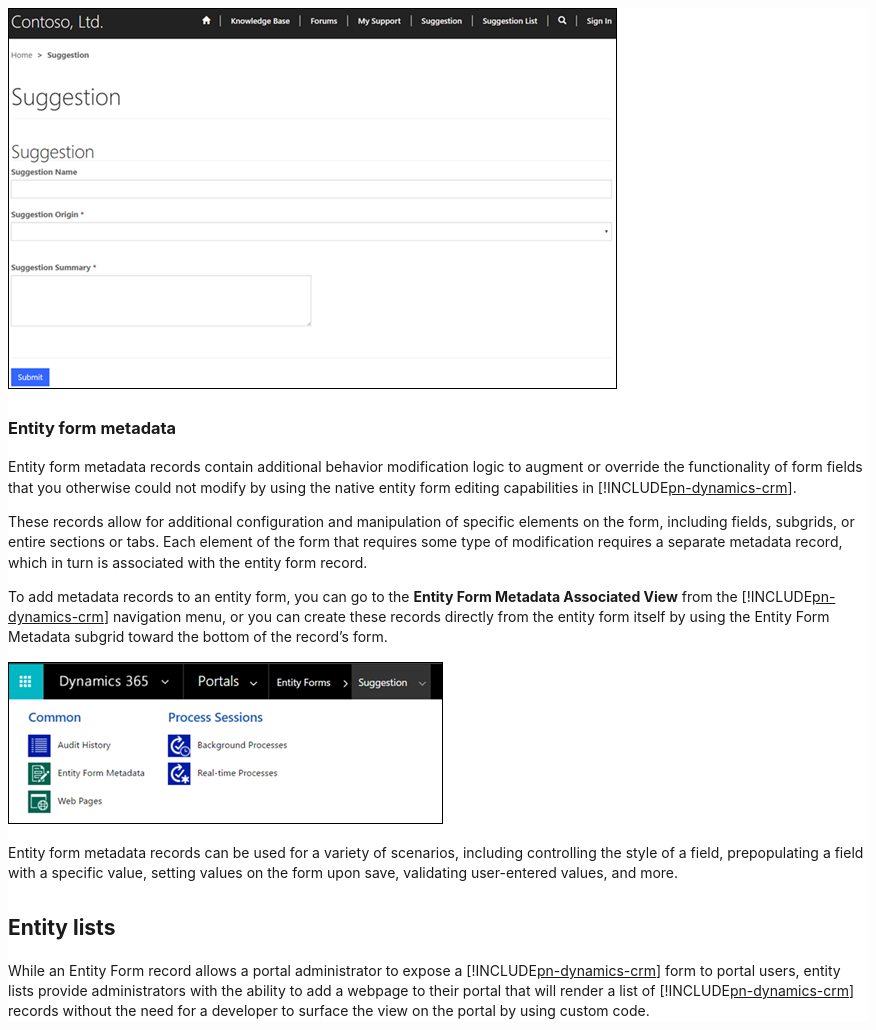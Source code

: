 ![Custom suggestion form rendered on a portal.](media/custom-suggestion-form-rendered.png "Custom suggestion form rendered on a portal")


### Entity form metadata
Entity form metadata records contain additional behavior modification logic to augment or override the functionality of form fields that you otherwise could not modify by using the native entity form editing capabilities in [!INCLUDE[pn-dynamics-crm](../includes/pn-dynamics-crm.md)].

These records allow for additional configuration and manipulation of specific elements on the form, including fields, subgrids, or entire sections or tabs. Each element of the form that requires some type of modification requires a separate metadata record, which in turn is associated with the entity form record.

To add metadata records to an entity form, you can go to the **Entity Form Metadata Associated View** from the [!INCLUDE[pn-dynamics-crm](../includes/pn-dynamics-crm.md)] navigation menu, or you can create these records directly from the entity form itself by using the Entity Form Metadata subgrid toward the bottom of the record’s form.

![Entity Form Metadata](media/entity-form-metadata.png "Entity Form Metadata")

Entity form metadata records can be used for a variety of scenarios, including controlling the style of a field, prepopulating a field with a specific value, setting values on the form upon save, validating user-entered values, and more.

## Entity lists
While an Entity Form record allows a portal administrator to expose a [!INCLUDE[pn-dynamics-crm](../includes/pn-dynamics-crm.md)] form to portal users, entity lists provide administrators with the ability to add a webpage to their portal that will render a list of [!INCLUDE[pn-dynamics-crm](../includes/pn-dynamics-crm.md)] records without the need for a developer to surface the view on the portal by using custom code.
